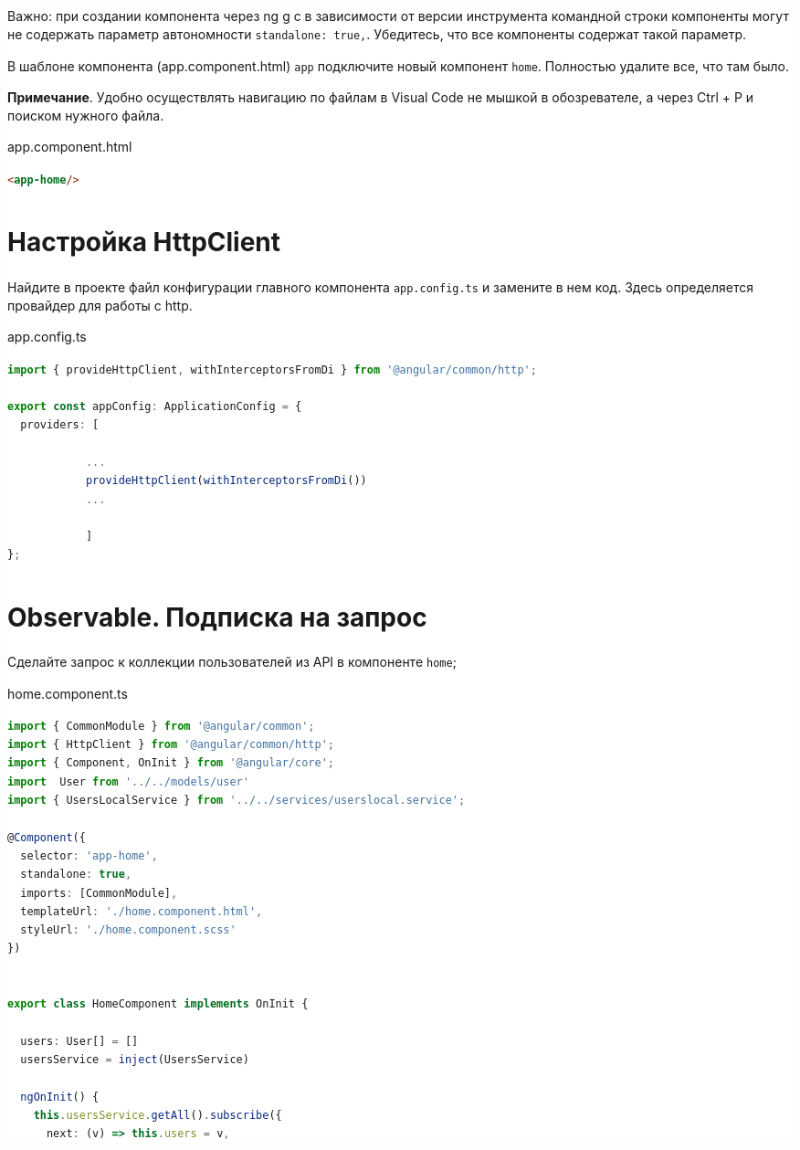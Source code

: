 Важно: при создании компонента через ng g c в зависимости от версии инструмента командной строки компоненты могут не содержать параметр автономности ```standalone: true,```. Убедитесь, что все компоненты содержат такой параметр.

В шаблоне компонента (app.component.html) ```app``` подключите новый компонент ```home```. Полностью удалите все, что там было.

**Примечание**. Удобно осуществлять навигацию по файлам в Visual Code не мышкой в обозревателе, а через Ctrl + P и поиском нужного файла.

app.component.html
```html
<app-home/>
```


# Настройка HttpClient

Найдите в проекте файл конфигурации главного компонента ```app.config.ts``` и замените в нем код. Здесь определяется провайдер для работы с http.

app.config.ts
```ts
import { provideHttpClient, withInterceptorsFromDi } from '@angular/common/http';

export const appConfig: ApplicationConfig = {
  providers: [

            ...
            provideHttpClient(withInterceptorsFromDi())
            ...

            ]
};
```

# Observable. Подписка на запрос


Сделайте запрос к коллекции пользователей из API в компоненте ```home```;

home.component.ts
```ts
import { CommonModule } from '@angular/common';
import { HttpClient } from '@angular/common/http';
import { Component, OnInit } from '@angular/core';
import  User from '../../models/user'
import { UsersLocalService } from '../../services/userslocal.service';

@Component({
  selector: 'app-home',
  standalone: true,
  imports: [CommonModule],
  templateUrl: './home.component.html',
  styleUrl: './home.component.scss'
})


export class HomeComponent implements OnInit {

  users: User[] = []
  usersService = inject(UsersService)

  ngOnInit() {
    this.usersService.getAll().subscribe({
      next: (v) => this.users = v,
```